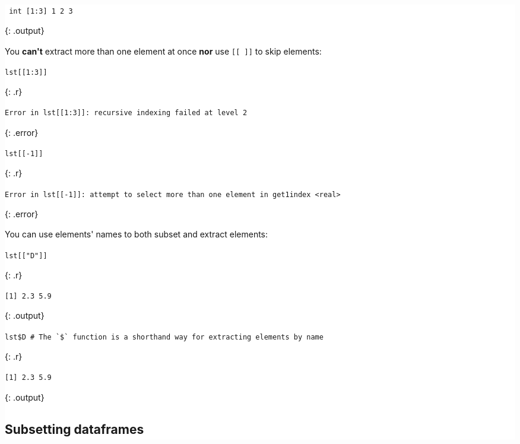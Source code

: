 ~~~
 int [1:3] 1 2 3
~~~
{: .output}

You **can't** extract more than one element at once **nor** use `[[ ]]` to skip elements:


~~~
lst[[1:3]]
~~~
{: .r}



~~~
Error in lst[[1:3]]: recursive indexing failed at level 2
~~~
{: .error}



~~~
lst[[-1]]
~~~
{: .r}



~~~
Error in lst[[-1]]: attempt to select more than one element in get1index <real>
~~~
{: .error}

You can use elements' names to both subset and extract elements:


~~~
lst[["D"]]
~~~
{: .r}



~~~
[1] 2.3 5.9
~~~
{: .output}



~~~
lst$D # The `$` function is a shorthand way for extracting elements by name
~~~
{: .r}



~~~
[1] 2.3 5.9
~~~
{: .output}

## Subsetting dataframes
